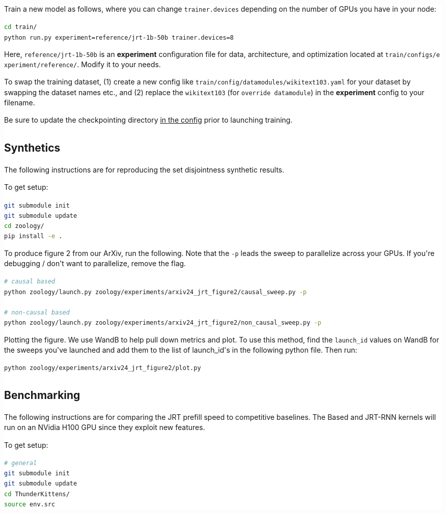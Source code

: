 Train a new model as follows, where you can change ```trainer.devices``` depending on the number of GPUs you have in your node:
```bash
cd train/
python run.py experiment=reference/jrt-1b-50b trainer.devices=8
```

Here, ```reference/jrt-1b-50b``` is an **experiment** configuration file for data, architecture, and optimization located at ```train/configs/experiment/reference/```. Modify it to your needs.

To swap the training dataset, (1) create a new config like ```train/config/datamodules/wikitext103.yaml``` for your dataset by swapping the dataset names etc., and (2) replace the ```wikitext103``` (for ```override datamodule```) in the **experiment** config to your filename.

Be sure to update the checkpointing directory [in the config](https://github.com/HazyResearch/based/blob/3fb009b8216b41d14ea3a2ab9552a5c609ef0bf4/train/configs/experiment/example/based-360m.yaml#L39) prior to launching training.

## Synthetics 

The following instructions are for reproducing the set disjointness synthetic results. 

To get setup:
```bash
git submodule init
git submodule update
cd zoology/
pip install -e .
```

To produce figure 2 from our ArXiv, run the following. Note that the ```-p``` leads the sweep to parallelize across your GPUs. If you're debugging / don't want to parallelize, remove the flag. 
```bash
# causal based
python zoology/launch.py zoology/experiments/arxiv24_jrt_figure2/causal_sweep.py -p

# non-causal based
python zoology/launch.py zoology/experiments/arxiv24_jrt_figure2/non_causal_sweep.py -p
```

Plotting the figure. We use WandB to help pull down metrics and plot. To use this method, find the ```launch_id``` values on WandB for the sweeps you've launched and add them to the list of launch_id's in the following python file. Then run:
```bash
python zoology/experiments/arxiv24_jrt_figure2/plot.py
```

## Benchmarking

The following instructions are for comparing the JRT prefill speed to competitive baselines. The Based and JRT-RNN kernels will run on an NVidia H100 GPU since they exploit new features.

To get setup:
```bash
# general
git submodule init
git submodule update
cd ThunderKittens/
source env.src
```
